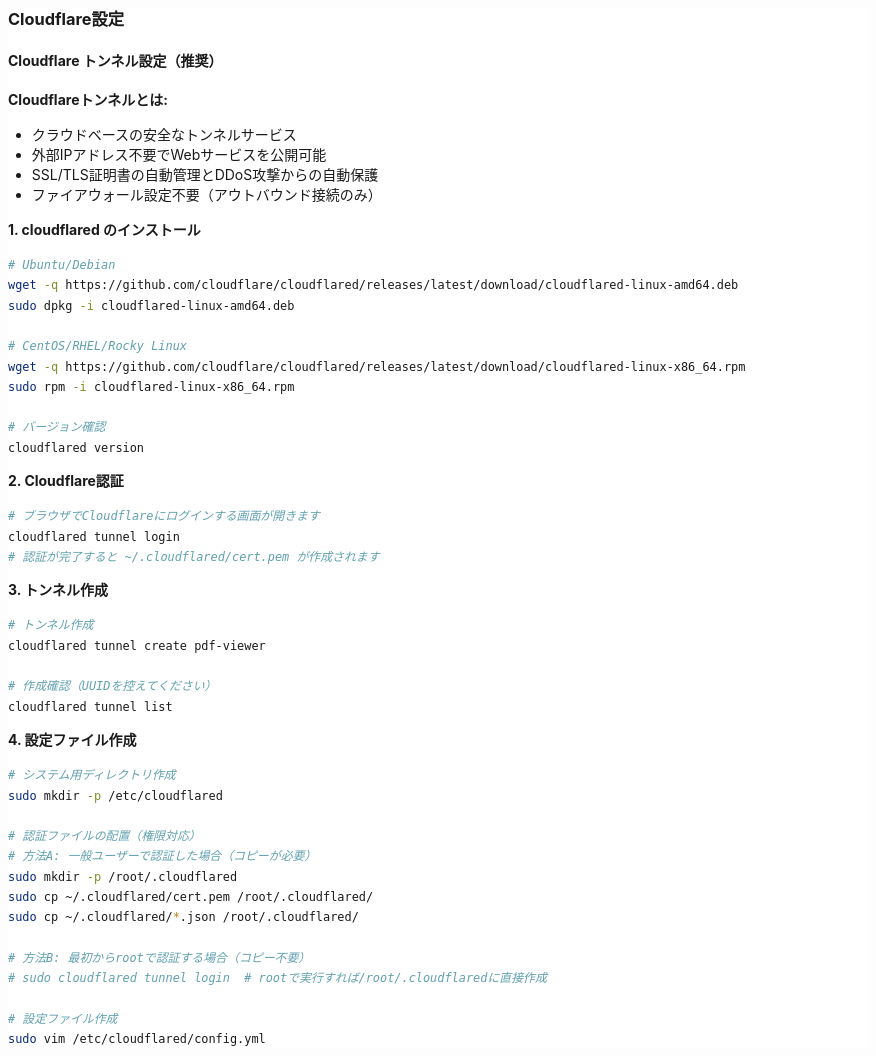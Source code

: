 ### Cloudflare設定

#### Cloudflare トンネル設定（推奨）

**Cloudflareトンネルとは:**
- クラウドベースの安全なトンネルサービス
- 外部IPアドレス不要でWebサービスを公開可能
- SSL/TLS証明書の自動管理とDDoS攻撃からの自動保護
- ファイアウォール設定不要（アウトバウンド接続のみ）

**1. cloudflared のインストール**
```bash
# Ubuntu/Debian
wget -q https://github.com/cloudflare/cloudflared/releases/latest/download/cloudflared-linux-amd64.deb
sudo dpkg -i cloudflared-linux-amd64.deb

# CentOS/RHEL/Rocky Linux
wget -q https://github.com/cloudflare/cloudflared/releases/latest/download/cloudflared-linux-x86_64.rpm
sudo rpm -i cloudflared-linux-x86_64.rpm

# バージョン確認
cloudflared version
```

**2. Cloudflare認証**
```bash
# ブラウザでCloudflareにログインする画面が開きます
cloudflared tunnel login
# 認証が完了すると ~/.cloudflared/cert.pem が作成されます
```

**3. トンネル作成**
```bash
# トンネル作成
cloudflared tunnel create pdf-viewer

# 作成確認（UUIDを控えてください）
cloudflared tunnel list
```

**4. 設定ファイル作成**
```bash
# システム用ディレクトリ作成
sudo mkdir -p /etc/cloudflared

# 認証ファイルの配置（権限対応）
# 方法A: 一般ユーザーで認証した場合（コピーが必要）
sudo mkdir -p /root/.cloudflared
sudo cp ~/.cloudflared/cert.pem /root/.cloudflared/
sudo cp ~/.cloudflared/*.json /root/.cloudflared/

# 方法B: 最初からrootで認証する場合（コピー不要）
# sudo cloudflared tunnel login  # rootで実行すれば/root/.cloudflaredに直接作成

# 設定ファイル作成
sudo vim /etc/cloudflared/config.yml
```
